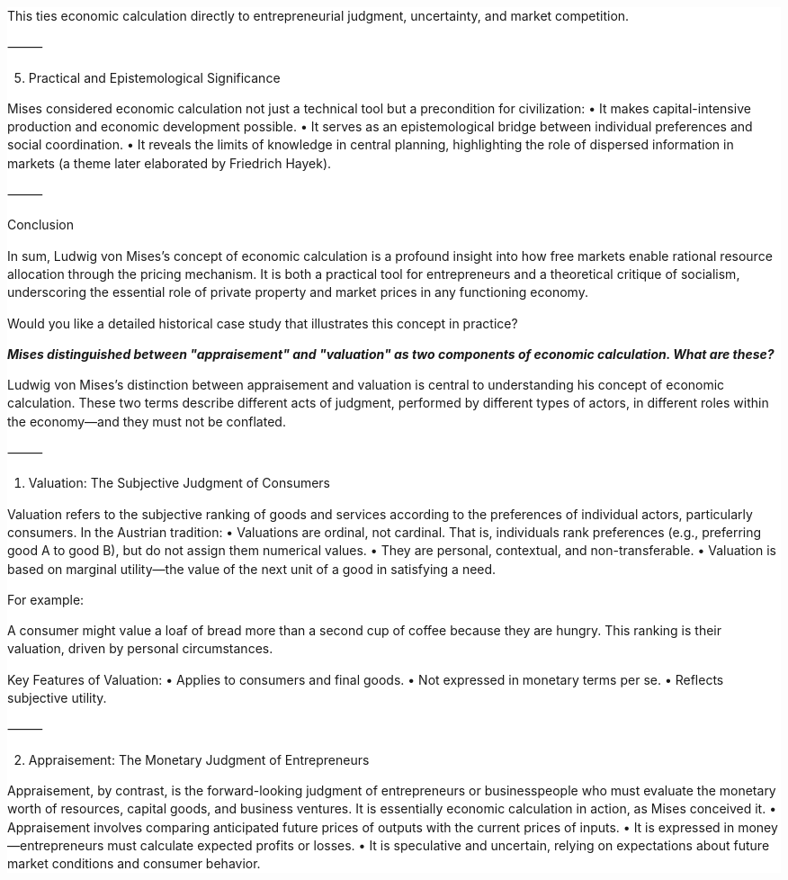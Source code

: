 This ties economic calculation directly to entrepreneurial judgment, uncertainty, and market competition.

⸻

5. Practical and Epistemological Significance

Mises considered economic calculation not just a technical tool but a precondition for civilization:
	•	It makes capital-intensive production and economic development possible.
	•	It serves as an epistemological bridge between individual preferences and social coordination.
	•	It reveals the limits of knowledge in central planning, highlighting the role of dispersed information in markets (a theme later elaborated by Friedrich Hayek).

⸻

Conclusion

In sum, Ludwig von Mises’s concept of economic calculation is a profound insight into how free markets enable rational resource allocation through the pricing mechanism. It is both a practical tool for entrepreneurs and a theoretical critique of socialism, underscoring the essential role of private property and market prices in any functioning economy.

Would you like a detailed historical case study that illustrates this concept in practice?

***Mises distinguished between "appraisement" and "valuation" as two components of economic calculation. What are these?***

Ludwig von Mises’s distinction between appraisement and valuation is central to understanding his concept of economic calculation. These two terms describe different acts of judgment, performed by different types of actors, in different roles within the economy—and they must not be conflated.

⸻

1. Valuation: The Subjective Judgment of Consumers

Valuation refers to the subjective ranking of goods and services according to the preferences of individual actors, particularly consumers. In the Austrian tradition:
	•	Valuations are ordinal, not cardinal. That is, individuals rank preferences (e.g., preferring good A to good B), but do not assign them numerical values.
	•	They are personal, contextual, and non-transferable.
	•	Valuation is based on marginal utility—the value of the next unit of a good in satisfying a need.

For example:

A consumer might value a loaf of bread more than a second cup of coffee because they are hungry. This ranking is their valuation, driven by personal circumstances.

Key Features of Valuation:
	•	Applies to consumers and final goods.
	•	Not expressed in monetary terms per se.
	•	Reflects subjective utility.

⸻

2. Appraisement: The Monetary Judgment of Entrepreneurs

Appraisement, by contrast, is the forward-looking judgment of entrepreneurs or businesspeople who must evaluate the monetary worth of resources, capital goods, and business ventures. It is essentially economic calculation in action, as Mises conceived it.
	•	Appraisement involves comparing anticipated future prices of outputs with the current prices of inputs.
	•	It is expressed in money—entrepreneurs must calculate expected profits or losses.
	•	It is speculative and uncertain, relying on expectations about future market conditions and consumer behavior.
